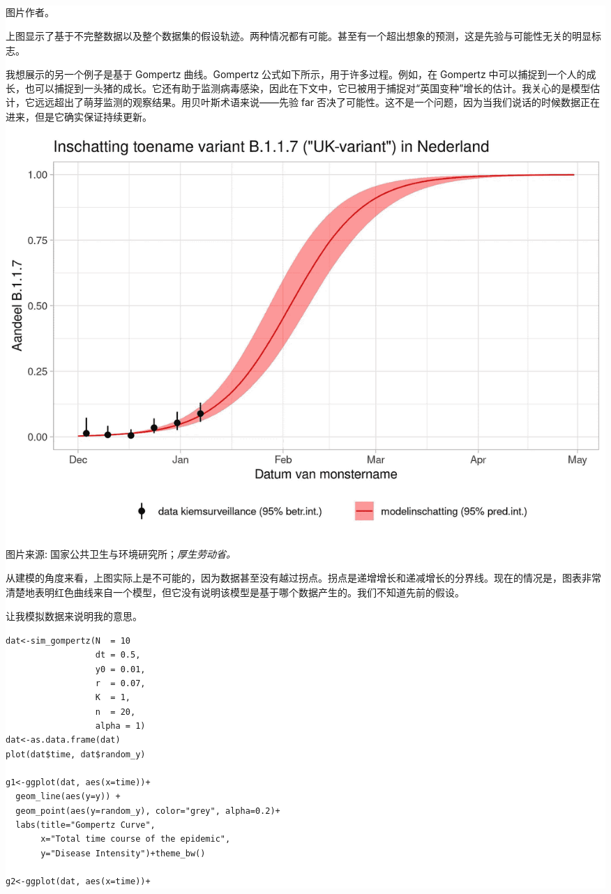 
图片作者。

上图显示了基于不完整数据以及整个数据集的假设轨迹。两种情况都有可能。甚至有一个超出想象的预测，这是先验与可能性无关的明显标志。

我想展示的另一个例子是基于 Gompertz 曲线。Gompertz 公式如下所示，用于许多过程。例如，在 Gompertz 中可以捕捉到一个人的成长，也可以捕捉到一头猪的成长。它还有助于监测病毒感染，因此在下文中，它已被用于捕捉对“英国变种”增长的估计。我关心的是模型估计，它远远超出了萌芽监测的观察结果。用贝叶斯术语来说——先验 far 否决了可能性。这不是一个问题，因为当我们说话的时候数据正在进来，但是它确实保证持续更新。

![](img/7d410605a02894d2233f442438a8140c.png)

图片来源:
国家公共卫生与环境研究所；*厚生劳动省。*

从建模的角度来看，上图实际上是不可能的，因为数据甚至没有越过拐点。拐点是递增增长和递减增长的分界线。现在的情况是，图表非常清楚地表明红色曲线来自一个模型，但它没有说明该模型是基于哪个数据产生的。我们不知道先前的假设。

让我模拟数据来说明我的意思。

```
dat<-sim_gompertz(N  = 10
                  dt = 0.5, 
                  y0 = 0.01, 
                  r  = 0.07, 
                  K  = 1, 
                  n  = 20,  
                  alpha = 1)
dat<-as.data.frame(dat)
plot(dat$time, dat$random_y)

g1<-ggplot(dat, aes(x=time))+
  geom_line(aes(y=y)) +
  geom_point(aes(y=random_y), color="grey", alpha=0.2)+
  labs(title="Gompertz Curve", 
       x="Total time course of the epidemic", 
       y="Disease Intensity")+theme_bw()

g2<-ggplot(dat, aes(x=time))+
```